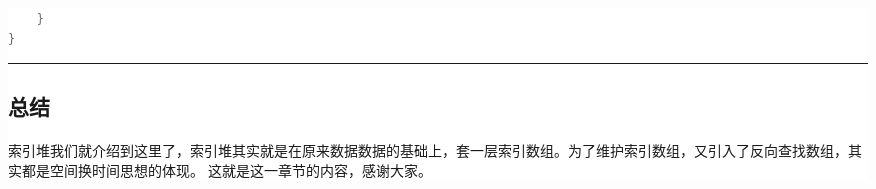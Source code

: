 ```Java []
    }
}
```

---

## 总结

索引堆我们就介绍到这里了，索引堆其实就是在原来数据数据的基础上，套一层索引数组。为了维护索引数组，又引入了反向查找数组，其实都是空间换时间思想的体现。
这就是这一章节的内容，感谢大家。
